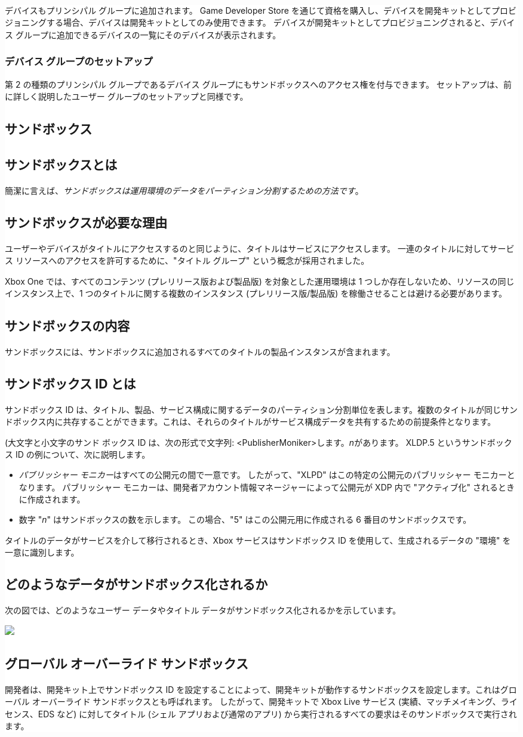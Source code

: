 デバイスもプリンシパル グループに追加されます。 Game Developer Store を通じて資格を購入し、デバイスを開発キットとしてプロビジョニングする場合、デバイスは開発キットとしてのみ使用できます。 デバイスが開発キットとしてプロビジョニングされると、デバイス グループに追加できるデバイスの一覧にそのデバイスが表示されます。

### <a name="device-group-setup"></a>デバイス グループのセットアップ

第 2 の種類のプリンシパル グループであるデバイス グループにもサンドボックスへのアクセス権を付与できます。 セットアップは、前に詳しく説明したユーザー グループのセットアップと同様です。

## <a name="sandboxes"></a>サンドボックス

<a name="what-is-a-sandbox"></a>サンドボックスとは
------------------

簡潔に言えば、*サンドボックスは運用環境のデータをパーティション分割するための方法です*。

<a name="why-do-we-need-sandboxes"></a>サンドボックスが必要な理由
-------------------------

ユーザーやデバイスがタイトルにアクセスするのと同じように、タイトルはサービスにアクセスします。 一連のタイトルに対してサービス リソースへのアクセスを許可するために、"タイトル グループ" という概念が採用されました。

Xbox One では、すべてのコンテンツ (プレリリース版および製品版) を対象とした運用環境は 1 つしか存在しないため、リソースの同じインスタンス上で、1 つのタイトルに関する複数のインスタンス (プレリリース版/製品版) を稼働させることは避ける必要があります。

<a name="what-is-in-a-sandbox"></a>サンドボックスの内容
---------------------

サンドボックスには、サンドボックスに追加されるすべてのタイトルの製品インスタンスが含まれます。

<a name="what-is-a-sandbox-id"></a>サンドボックス ID とは
---------------------

サンドボックス ID は、タイトル、製品、サービス構成に関するデータのパーティション分割単位を表します。複数のタイトルが同じサンドボックス内に共存することができます。これは、それらのタイトルがサービス構成データを共有するための前提条件となります。

(大文字と小文字のサンド ボックス ID は、次の形式で文字列: &lt;PublisherMoniker&gt;します。*n*があります。 XLDP.5 というサンドボックス ID の例について、次に説明します。

-   *パブリッシャー モニカー*はすべての公開元の間で一意です。 したがって、"XLPD" はこの特定の公開元のパブリッシャー モニカーとなります。 パブリッシャー モニカーは、開発者アカウント情報マネージャーによって公開元が XDP 内で "アクティブ化" されるときに作成されます。

-   数字 "*n*" はサンドボックスの数を示します。 この場合、"5" はこの公開元用に作成される 6 番目のサンドボックスです。

タイトルのデータがサービスを介して移行されるとき、Xbox サービスはサンドボックス ID を使用して、生成されるデータの "環境" を一意に識別します。

<a name="what-data-is-sandboxed"></a>どのようなデータがサンドボックス化されるか
-----------------------

次の図では、どのようなユーザー データやタイトル データがサンドボックス化されるかを示しています。

![](../images/sandboxes/sandboxes_image5.png)

<a name="global-override-sandbox"></a>グローバル オーバーライド サンドボックス
-----------------------

開発者は、開発キット上でサンドボックス ID を設定することによって、開発キットが動作するサンドボックスを設定します。これはグローバル オーバーライド サンドボックスとも呼ばれます。 したがって、開発キットで Xbox Live サービス (実績、マッチメイキング、ライセンス、EDS など) に対してタイトル (シェル アプリおよび通常のアプリ) から実行されるすべての要求はそのサンドボックスで実行されます。
